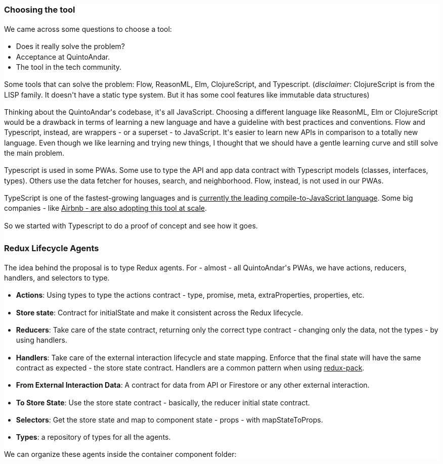 ### Choosing the tool

We came across some questions to choose a tool:

- Does it really solve the problem?
- Acceptance at QuintoAndar.
- The tool in the tech community.

Some tools that can solve the problem: Flow, ReasonML, Elm, ClojureScript, and Typescript. (*disclaimer*: ClojureScript is from the LISP family. It doesn't have a static type system. But it has some cool features like immutable data structures)

Thinking about the QuintoAndar's codebase, it's all JavaScript. Choosing a different language like ReasonML, Elm or ClojureScript would be a drawback in terms of learning a new language and have a guideline with best practices and conventions. Flow and Typescript, instead, are wrappers - or a superset - to JavaScript. It's easier to learn new APIs in comparison to a totally new language. Even though we like learning and trying new things, I thought that we should have a gentle learning curve and still solve the main problem.

Typescript is used in some PWAs. Some use to type the API and app data contract with Typescript models (classes, interfaces, types). Others use the data fetcher for houses, search, and neighborhood. Flow, instead, is not used in our PWAs.

TypeScript is one of the fastest-growing languages and is [currently the leading compile-to-JavaScript language](https://medium.com/javascript-scene/the-typescript-tax-132ff4cb175b). Some big companies - like [Airbnb - are also adopting this tool at scale](https://www.youtube.com/watch?v=P-J9Eg7hJwE).

So we started with Typescript to do a proof of concept and see how it goes.

### Redux Lifecycle Agents

The idea behind the proposal is to type Redux agents. For - almost - all QuintoAndar's PWAs, we have actions, reducers, handlers, and selectors to type.

- **Actions**: Using types to type the actions contract - type, promise, meta, extraProperties, properties, etc.

- **Store state**: Contract for initialState and make it consistent across the Redux lifecycle.

- **Reducers**: Take care of the state contract, returning only the correct type contract - changing only the data, not the types - by using handlers.

- **Handlers**: Take care of the external interaction lifecycle and state mapping. Enforce that the final state will have the same contract as expected - the store state contract. Handlers are a common pattern when using [redux-pack](https://github.com/lelandrichardson/redux-pack).

- **From External Interaction Data**: A contract for data from API or Firestore or any other external interaction.

- **To Store State**: Use the store state contract - basically, the reducer initial state contract.

- **Selectors**: Get the store state and map to component state - props - with mapStateToProps.

- **Types**: a repository of types for all the agents.

We can organize these agents inside the container component folder:
